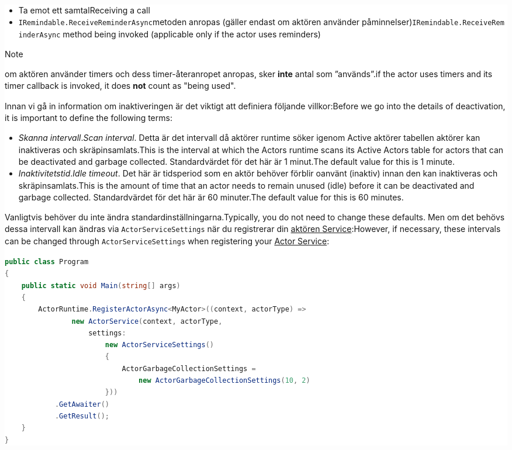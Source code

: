 * <span data-ttu-id="b1baf-126">Ta emot ett samtal</span><span class="sxs-lookup"><span data-stu-id="b1baf-126">Receiving a call</span></span>
* <span data-ttu-id="b1baf-127">`IRemindable.ReceiveReminderAsync`metoden anropas (gäller endast om aktören använder påminnelser)</span><span class="sxs-lookup"><span data-stu-id="b1baf-127">`IRemindable.ReceiveReminderAsync` method being invoked (applicable only if the actor uses reminders)</span></span>

> [!NOTE]
> <span data-ttu-id="b1baf-128">om aktören använder timers och dess timer-återanropet anropas, sker **inte** antal som ”används”.</span><span class="sxs-lookup"><span data-stu-id="b1baf-128">if the actor uses timers and its timer callback is invoked, it does **not** count as "being used".</span></span>
>
>

<span data-ttu-id="b1baf-129">Innan vi gå in information om inaktiveringen är det viktigt att definiera följande villkor:</span><span class="sxs-lookup"><span data-stu-id="b1baf-129">Before we go into the details of deactivation, it is important to define the following terms:</span></span>

* <span data-ttu-id="b1baf-130">*Skanna intervall*.</span><span class="sxs-lookup"><span data-stu-id="b1baf-130">*Scan interval*.</span></span> <span data-ttu-id="b1baf-131">Detta är det intervall då aktörer runtime söker igenom Active aktörer tabellen aktörer kan inaktiveras och skräpinsamlats.</span><span class="sxs-lookup"><span data-stu-id="b1baf-131">This is the interval at which the Actors runtime scans its Active Actors table for actors that can be deactivated and garbage collected.</span></span> <span data-ttu-id="b1baf-132">Standardvärdet för det här är 1 minut.</span><span class="sxs-lookup"><span data-stu-id="b1baf-132">The default value for this is 1 minute.</span></span>
* <span data-ttu-id="b1baf-133">*Inaktivitetstid*.</span><span class="sxs-lookup"><span data-stu-id="b1baf-133">*Idle timeout*.</span></span> <span data-ttu-id="b1baf-134">Det här är tidsperiod som en aktör behöver förblir oanvänt (inaktiv) innan den kan inaktiveras och skräpinsamlats.</span><span class="sxs-lookup"><span data-stu-id="b1baf-134">This is the amount of time that an actor needs to remain unused (idle) before it can be deactivated and garbage collected.</span></span> <span data-ttu-id="b1baf-135">Standardvärdet för det här är 60 minuter.</span><span class="sxs-lookup"><span data-stu-id="b1baf-135">The default value for this is 60 minutes.</span></span>

<span data-ttu-id="b1baf-136">Vanligtvis behöver du inte ändra standardinställningarna.</span><span class="sxs-lookup"><span data-stu-id="b1baf-136">Typically, you do not need to change these defaults.</span></span> <span data-ttu-id="b1baf-137">Men om det behövs dessa intervall kan ändras via `ActorServiceSettings` när du registrerar din [aktören Service](service-fabric-reliable-actors-platform.md):</span><span class="sxs-lookup"><span data-stu-id="b1baf-137">However, if necessary, these intervals can be changed through `ActorServiceSettings` when registering your [Actor Service](service-fabric-reliable-actors-platform.md):</span></span>

```csharp
public class Program
{
    public static void Main(string[] args)
    {
        ActorRuntime.RegisterActorAsync<MyActor>((context, actorType) =>
                new ActorService(context, actorType,
                    settings:
                        new ActorServiceSettings()
                        {
                            ActorGarbageCollectionSettings =
                                new ActorGarbageCollectionSettings(10, 2)
                        }))
            .GetAwaiter()
            .GetResult();
    }
}
```


[1]: ./media/service-fabric-reliable-actors-lifecycle/garbage-collection.png